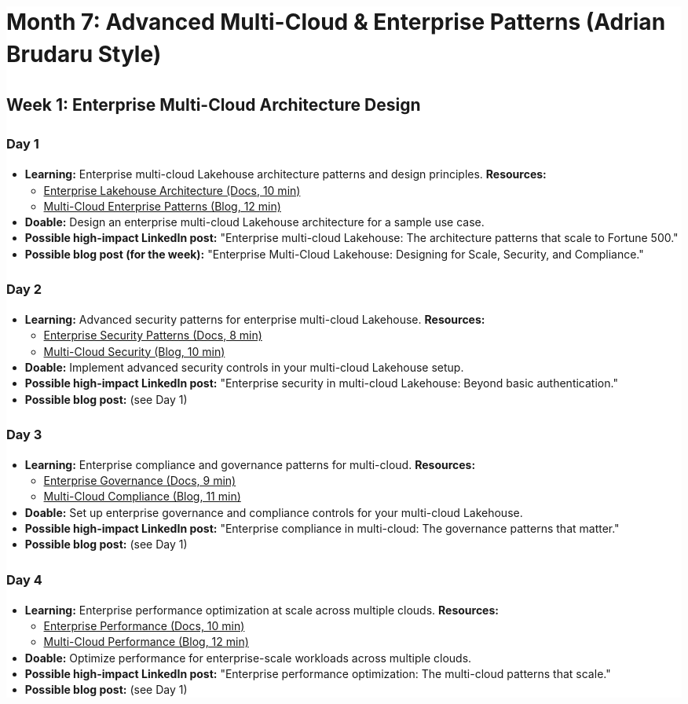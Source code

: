 # Month 7: Advanced Multi-Cloud & Enterprise Patterns (Adrian Brudaru Style)

## Week 1: Enterprise Multi-Cloud Architecture Design

### Day 1
- **Learning:** Enterprise multi-cloud Lakehouse architecture patterns and design principles.
  **Resources:**
  - [Enterprise Lakehouse Architecture (Docs, 10 min)](https://docs.databricks.com/en/architecture/index.html)
  - [Multi-Cloud Enterprise Patterns (Blog, 12 min)](https://www.databricks.com/blog/2022/03/15/enterprise-multicloud.html)
- **Doable:** Design an enterprise multi-cloud Lakehouse architecture for a sample use case.
- **Possible high-impact LinkedIn post:** "Enterprise multi-cloud Lakehouse: The architecture patterns that scale to Fortune 500."
- **Possible blog post (for the week):** "Enterprise Multi-Cloud Lakehouse: Designing for Scale, Security, and Compliance."

### Day 2
- **Learning:** Advanced security patterns for enterprise multi-cloud Lakehouse.
  **Resources:**
  - [Enterprise Security Patterns (Docs, 8 min)](https://docs.databricks.com/en/security/index.html)
  - [Multi-Cloud Security (Blog, 10 min)](https://www.databricks.com/blog/2022/03/15/multicloud-security.html)
- **Doable:** Implement advanced security controls in your multi-cloud Lakehouse setup.
- **Possible high-impact LinkedIn post:** "Enterprise security in multi-cloud Lakehouse: Beyond basic authentication."
- **Possible blog post:** (see Day 1)

### Day 3
- **Learning:** Enterprise compliance and governance patterns for multi-cloud.
  **Resources:**
  - [Enterprise Governance (Docs, 9 min)](https://docs.databricks.com/en/data-governance/index.html)
  - [Multi-Cloud Compliance (Blog, 11 min)](https://www.databricks.com/blog/2022/03/15/multicloud-compliance.html)
- **Doable:** Set up enterprise governance and compliance controls for your multi-cloud Lakehouse.
- **Possible high-impact LinkedIn post:** "Enterprise compliance in multi-cloud: The governance patterns that matter."
- **Possible blog post:** (see Day 1)

### Day 4
- **Learning:** Enterprise performance optimization at scale across multiple clouds.
  **Resources:**
  - [Enterprise Performance (Docs, 10 min)](https://docs.databricks.com/en/optimization/index.html)
  - [Multi-Cloud Performance (Blog, 12 min)](https://www.databricks.com/blog/2022/03/15/multicloud-performance.html)
- **Doable:** Optimize performance for enterprise-scale workloads across multiple clouds.
- **Possible high-impact LinkedIn post:** "Enterprise performance optimization: The multi-cloud patterns that scale."
- **Possible blog post:** (see Day 1)
